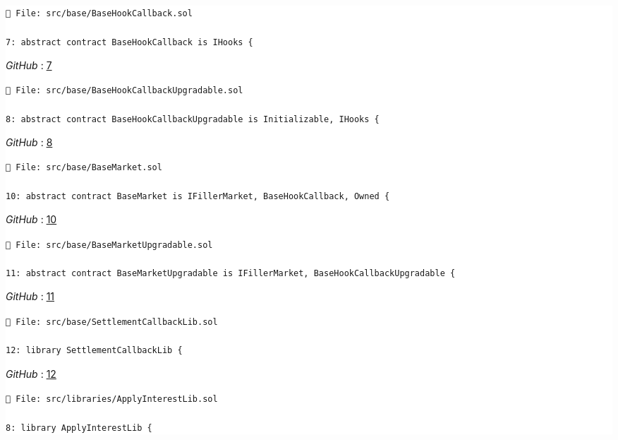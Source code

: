 ```solidity
📁 File: src/base/BaseHookCallback.sol

7: abstract contract BaseHookCallback is IHooks {

```


*GitHub* : [7](https://github.com/code-423n4/2024-05-predy/blob/a9246db5f874a91fb71c296aac6a66902289306a/src/base/BaseHookCallback.sol#L7-L7)

```solidity
📁 File: src/base/BaseHookCallbackUpgradable.sol

8: abstract contract BaseHookCallbackUpgradable is Initializable, IHooks {

```


*GitHub* : [8](https://github.com/code-423n4/2024-05-predy/blob/a9246db5f874a91fb71c296aac6a66902289306a/src/base/BaseHookCallbackUpgradable.sol#L8-L8)

```solidity
📁 File: src/base/BaseMarket.sol

10: abstract contract BaseMarket is IFillerMarket, BaseHookCallback, Owned {

```


*GitHub* : [10](https://github.com/code-423n4/2024-05-predy/blob/a9246db5f874a91fb71c296aac6a66902289306a/src/base/BaseMarket.sol#L10-L10)

```solidity
📁 File: src/base/BaseMarketUpgradable.sol

11: abstract contract BaseMarketUpgradable is IFillerMarket, BaseHookCallbackUpgradable {

```


*GitHub* : [11](https://github.com/code-423n4/2024-05-predy/blob/a9246db5f874a91fb71c296aac6a66902289306a/src/base/BaseMarketUpgradable.sol#L11-L11)

```solidity
📁 File: src/base/SettlementCallbackLib.sol

12: library SettlementCallbackLib {

```


*GitHub* : [12](https://github.com/code-423n4/2024-05-predy/blob/a9246db5f874a91fb71c296aac6a66902289306a/src/base/SettlementCallbackLib.sol#L12-L12)

```solidity
📁 File: src/libraries/ApplyInterestLib.sol

8: library ApplyInterestLib {

```
